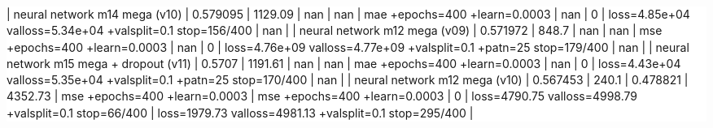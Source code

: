| neural network m14 mega (v10)                             |     0.579095 | 1129.09      |     nan        |   nan         | mae +epochs=400 +learn=0.0003                                                                                                                                                                                                                                                                                                                                                                                                                                                                                                                                                               | nan                                                                                                                                                                                                                                                                                                                                                                                                                                                                                                            |                0 | loss=4.85e+04 valloss=5.34e+04 +valsplit=0.1 stop=156/400                                                              | nan                                                                                  |
| neural network m12 mega (v09)                             |     0.571972 |  848.7       |     nan        |   nan         | mse +epochs=400 +learn=0.0003                                                                                                                                                                                                                                                                                                                                                                                                                                                                                                                                                               | nan                                                                                                                                                                                                                                                                                                                                                                                                                                                                                                            |                0 | loss=4.76e+09 valloss=4.77e+09 +valsplit=0.1 +patn=25 stop=179/400                                                     | nan                                                                                  |
| neural network m15 mega + dropout (v11)                   |     0.5707   | 1191.61      |     nan        |   nan         | mae +epochs=400 +learn=0.0003                                                                                                                                                                                                                                                                                                                                                                                                                                                                                                                                                               | nan                                                                                                                                                                                                                                                                                                                                                                                                                                                                                                            |                0 | loss=4.43e+04 valloss=5.35e+04 +valsplit=0.1 +patn=25 stop=170/400                                                     | nan                                                                                  |
| neural network m12 mega (v10)                             |     0.567453 |  240.1       |       0.478821 |  4352.73      | mse +epochs=400 +learn=0.0003                                                                                                                                                                                                                                                                                                                                                                                                                                                                                                                                                               | mse +epochs=400 +learn=0.0003                                                                                                                                                                                                                                                                                                                                                                                                                                                                                  |                0 | loss=4790.75 valloss=4998.79 +valsplit=0.1 stop=66/400                                                                 | loss=1979.73 valloss=4981.13 +valsplit=0.1 stop=295/400                              |